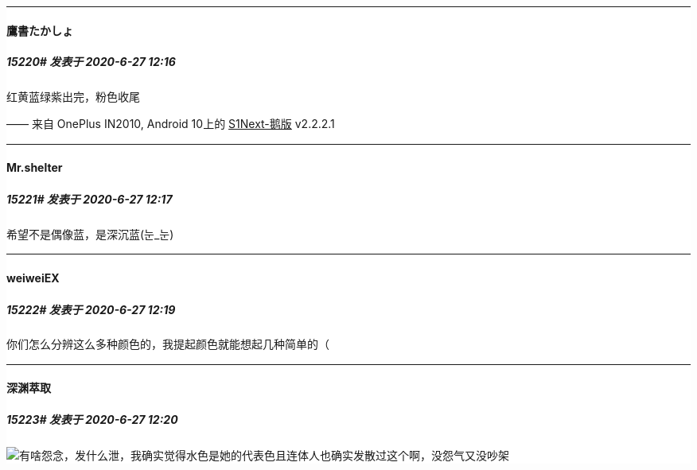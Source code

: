 





-----

####  鷹書たかしょ  
##### 15220#       发表于 2020-6-27 12:16




红黄蓝绿紫出完，粉色收尾

—— 来自 OnePlus IN2010, Android 10上的 [S1Next-鹅版](https://github.com/ykrank/S1-Next/releases) v2.2.2.1







-----

####  Mr.shelter  
##### 15221#       发表于 2020-6-27 12:17




希望不是偶像蓝，是深沉蓝(눈_눈)







-----

####  weiweiEX  
##### 15222#       发表于 2020-6-27 12:19




你们怎么分辨这么多种颜色的，我提起颜色就能想起几种简单的（







-----

####  深渊萃取  
##### 15223#       发表于 2020-6-27 12:20



<img src="https://static.saraba1st.com/image/smiley/face2017/009.gif" referrerpolicy="no-referrer">有啥怨念，发什么泄，我确实觉得水色是她的代表色且连体人也确实发散过这个啊，没怨气又没吵架






